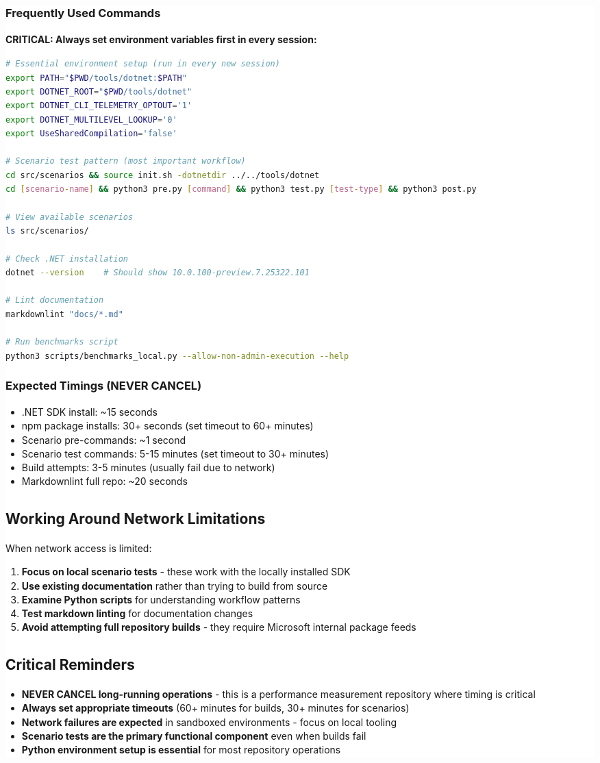 ### Frequently Used Commands

**CRITICAL: Always set environment variables first in every session:**

```bash
# Essential environment setup (run in every new session)
export PATH="$PWD/tools/dotnet:$PATH"
export DOTNET_ROOT="$PWD/tools/dotnet"
export DOTNET_CLI_TELEMETRY_OPTOUT='1'
export DOTNET_MULTILEVEL_LOOKUP='0'
export UseSharedCompilation='false'

# Scenario test pattern (most important workflow)
cd src/scenarios && source init.sh -dotnetdir ../../tools/dotnet
cd [scenario-name] && python3 pre.py [command] && python3 test.py [test-type] && python3 post.py

# View available scenarios
ls src/scenarios/

# Check .NET installation  
dotnet --version    # Should show 10.0.100-preview.7.25322.101

# Lint documentation
markdownlint "docs/*.md"

# Run benchmarks script
python3 scripts/benchmarks_local.py --allow-non-admin-execution --help
```

### Expected Timings (NEVER CANCEL)

- .NET SDK install: ~15 seconds
- npm package installs: 30+ seconds (set timeout to 60+ minutes)
- Scenario pre-commands: ~1 second
- Scenario test commands: 5-15 minutes (set timeout to 30+ minutes)  
- Build attempts: 3-5 minutes (usually fail due to network)
- Markdownlint full repo: ~20 seconds

## Working Around Network Limitations

When network access is limited:

1. **Focus on local scenario tests** - these work with the locally installed SDK
2. **Use existing documentation** rather than trying to build from source
3. **Examine Python scripts** for understanding workflow patterns
4. **Test markdown linting** for documentation changes
5. **Avoid attempting full repository builds** - they require Microsoft internal package feeds

## Critical Reminders

- **NEVER CANCEL long-running operations** - this is a performance measurement repository where timing is critical
- **Always set appropriate timeouts** (60+ minutes for builds, 30+ minutes for scenarios)
- **Network failures are expected** in sandboxed environments - focus on local tooling
- **Scenario tests are the primary functional component** even when builds fail
- **Python environment setup is essential** for most repository operations
